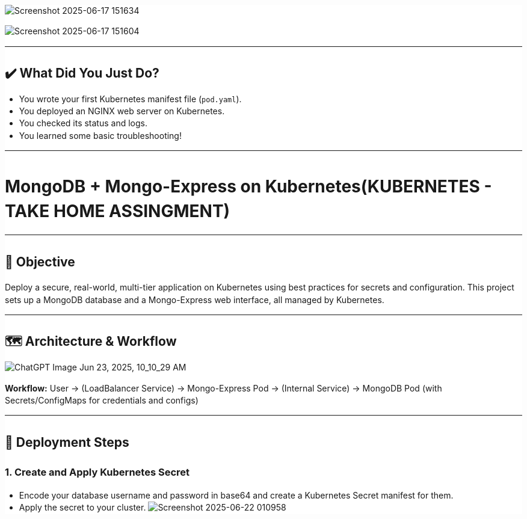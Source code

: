 ![Screenshot 2025-06-17 151634](https://github.com/user-attachments/assets/8697e472-c2d5-44cb-a5d2-6a338bc61e2f)

![Screenshot 2025-06-17 151604](https://github.com/user-attachments/assets/2aa394d7-0e6c-4157-8b41-f01c87ca0ce1)




---

## ✔️ What Did You Just Do?

* You wrote your first Kubernetes manifest file (`pod.yaml`).
* You deployed an NGINX web server on Kubernetes.
* You checked its status and logs.
* You learned some basic troubleshooting!

---

# MongoDB + Mongo-Express on Kubernetes(KUBERNETES - TAKE HOME ASSINGMENT)

---

## 🎯 Objective

Deploy a secure, real-world, multi-tier application on Kubernetes using best practices for secrets and configuration.
This project sets up a MongoDB database and a Mongo-Express web interface, all managed by Kubernetes.

---

## 🗺️ Architecture & Workflow


![ChatGPT Image Jun 23, 2025, 10_10_29 AM](https://github.com/user-attachments/assets/785ac2e0-5679-4ae9-b572-de63fd680d71)


**Workflow:**
User → (LoadBalancer Service) → Mongo-Express Pod → (Internal Service) → MongoDB Pod (with Secrets/ConfigMaps for credentials and configs)

---

## 📝 Deployment Steps

### 1. **Create and Apply Kubernetes Secret**

* Encode your database username and password in base64 and create a Kubernetes Secret manifest for them.
* Apply the secret to your cluster.
![Screenshot 2025-06-22 010958](https://github.com/user-attachments/assets/f9985d1d-93e8-4ad7-85ba-f4d49adf2086)
